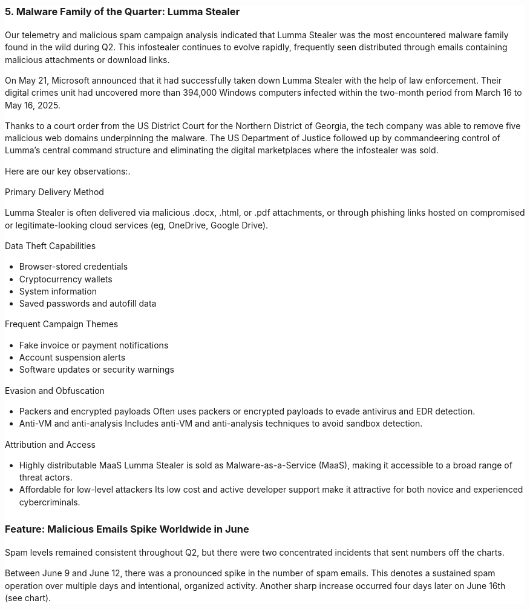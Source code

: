 ### 5. Malware Family of the Quarter: Lumma Stealer

Our telemetry and malicious spam campaign analysis indicated that Lumma Stealer was the most encountered malware family found in the wild during Q2. This infostealer continues to evolve rapidly, frequently seen distributed through emails containing malicious attachments or download links.

On May 21, Microsoft announced that it had successfully taken down Lumma Stealer with the help of law enforcement. Their digital crimes unit had uncovered more than 394,000 Windows computers infected within the two-month period from March 16 to May 16, 2025.

Thanks to a court order from the US District Court for the Northern District of Georgia, the tech company was able to remove five malicious web domains underpinning the malware. The US Department of Justice followed up by commandeering control of Lumma’s central command structure and eliminating the digital marketplaces where the infostealer was sold.

Here are our key observations:.

Primary Delivery Method

Lumma Stealer is often delivered via malicious .docx, .html, or .pdf attachments, or through phishing links hosted on compromised or legitimate-looking cloud services (eg, OneDrive, Google Drive).

Data Theft Capabilities

- Browser-stored credentials
- Cryptocurrency wallets
- System information
- Saved passwords and autofill data

Frequent Campaign Themes

- Fake invoice or payment notifications
- Account suspension alerts
- Software updates or security warnings

Evasion and Obfuscation

- Packers and encrypted payloads
  Often uses packers or encrypted payloads to evade antivirus and EDR detection.
- Anti-VM and anti-analysis
  Includes anti-VM and anti-analysis techniques to avoid sandbox detection.

Attribution and Access

- Highly distributable MaaS
  Lumma Stealer is sold as Malware-as-a-Service (MaaS), making it accessible to a broad range of threat actors.
- Affordable for low-level attackers
  Its low cost and active developer support make it attractive for both novice and experienced cybercriminals.

### Feature: Malicious Emails Spike Worldwide in June

Spam levels remained consistent throughout Q2, but there were two concentrated incidents that sent numbers off the charts.

Between June 9 and June 12, there was a pronounced spike in the number of spam emails. This denotes a sustained spam operation over multiple days and intentional, organized activity. Another sharp increase occurred four days later on June 16th (see chart).
